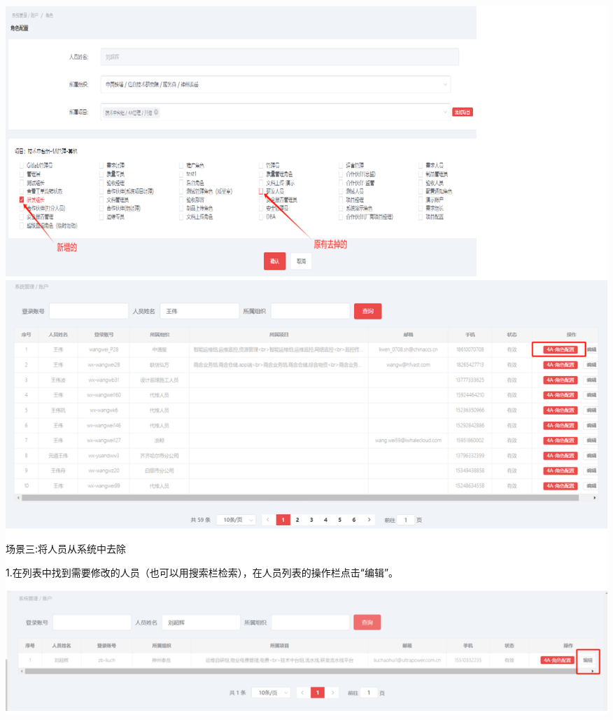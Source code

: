 ![image](../.aassets/changePerson_3.png) ![image](../.aassets/changePerson_2.png)

场景三:将人员从系统中去除

1.在列表中找到需要修改的人员（也可以用搜索栏检索），在人员列表的操作栏点击“编辑”。

 ![image](../.aassets/delPerson_1.png)
